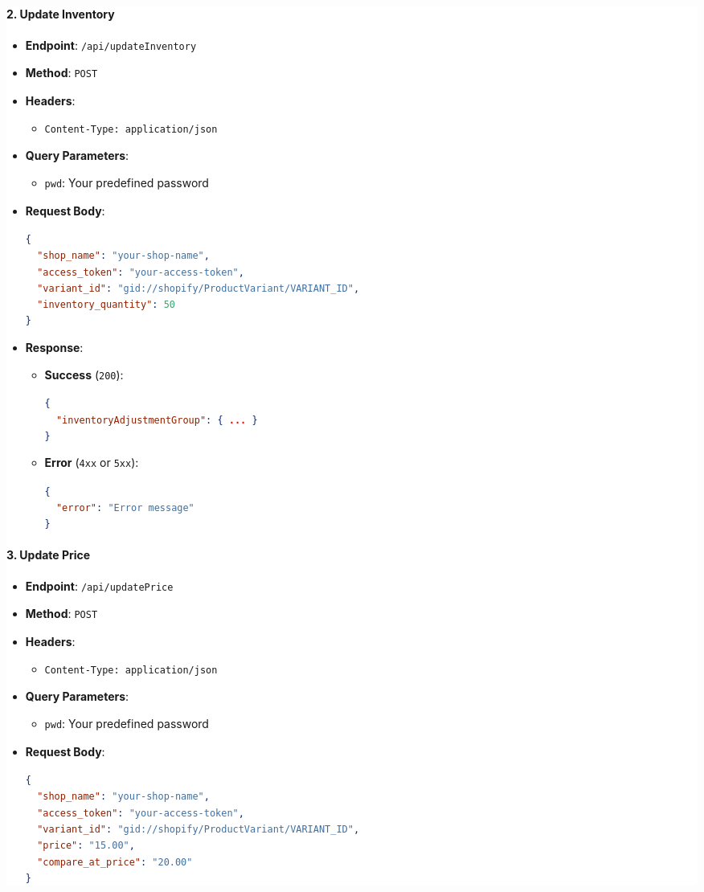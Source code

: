 #### 2. Update Inventory

- **Endpoint**: `/api/updateInventory`
- **Method**: `POST`
- **Headers**:
  - `Content-Type: application/json`
- **Query Parameters**:
  - `pwd`: Your predefined password
- **Request Body**:

    ```json
    {
      "shop_name": "your-shop-name",
      "access_token": "your-access-token",
      "variant_id": "gid://shopify/ProductVariant/VARIANT_ID",
      "inventory_quantity": 50
    }
    ```

- **Response**:

    - **Success** (`200`):

        ```json
        {
          "inventoryAdjustmentGroup": { ... }
        }
        ```

    - **Error** (`4xx` or `5xx`):

        ```json
        {
          "error": "Error message"
        }
        ```

#### 3. Update Price

- **Endpoint**: `/api/updatePrice`
- **Method**: `POST`
- **Headers**:
  - `Content-Type: application/json`
- **Query Parameters**:
  - `pwd`: Your predefined password
- **Request Body**:

    ```json
    {
      "shop_name": "your-shop-name",
      "access_token": "your-access-token",
      "variant_id": "gid://shopify/ProductVariant/VARIANT_ID",
      "price": "15.00",
      "compare_at_price": "20.00"
    }
    ```
